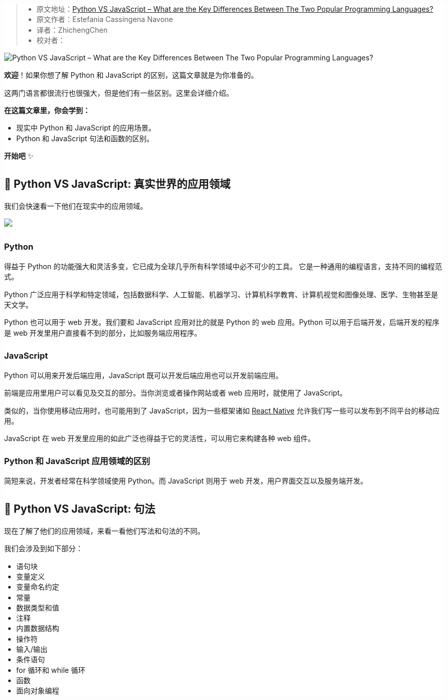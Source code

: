 > * 原文地址：[Python VS JavaScript – What are the Key Differences Between The Two Popular Programming Languages?](https://www.freecodecamp.org/news/python-vs-javascript-what-are-the-key-differences-between-the-two-popular-programming-languages/)
> * 原文作者：Estefania Cassingena Navone
> * 译者：ZhichengChen
> * 校对者：

![Python VS JavaScript – What are the Key Differences Between The Two Popular Programming Languages?](https://www.freecodecamp.org/news/content/images/size/w2000/2021/01/Python-vs.-JavaScript-1.png)

**欢迎**！如果你想了解 Python 和 JavaScript 的区别，这篇文章就是为你准备的。

这两门语言都很流行也很强大，但是他们有一些区别。这里会详细介绍。

**在这篇文章里，你会学到：**

-   现实中 Python 和 JavaScript 的应用场景。
-   Python 和 JavaScript 句法和函数的区别。

**开始吧**  ✨

## 🔹 Python VS JavaScript: 真实世界的应用领域

我们会快速看一下他们在现实中的应用领域。

![](https://www.freecodecamp.org/news/content/images/2021/01/image-187.png)

### Python

得益于 Python 的功能强大和灵活多变，它已成为全球几乎所有科学领域中必不可少的工具。 它是一种通用的编程语言，支持不同的编程范式。

Python 广泛应用于科学和特定领域，包括数据科学、人工智能、机器学习、计算机科学教育、计算机视觉和图像处理、医学、生物甚至是天文学。

Python 也可以用于 web 开发。我们要和 JavaScript 应用对比的就是 Python 的 web 应用。Python 可以用于后端开发，后端开发的程序是 web 开发里用户直接看不到的部分，比如服务端应用程序。
### JavaScript

Python 可以用来开发后端应用，JavaScript 既可以开发后端应用也可以开发前端应用。

前端是应用里用户可以看见及交互的部分。当你浏览或者操作网站或者 web 应用时，就使用了 JavaScript。

类似的，当你使用移动应用时，也可能用到了 JavaScript，因为一些框架诸如   [React Native][1] 允许我们写一些可以发布到不同平台的移动应用。

JavaScript 在 web 开发里应用的如此广泛也得益于它的灵活性，可以用它来构建各种 web 组件。

### Python 和 JavaScript 应用领域的区别

简短来说，开发者经常在科学领域使用 Python。而 JavaScript 则用于 web 开发，用户界面交互以及服务端开发。

## 🔸 Python VS JavaScript: 句法

现在了解了他们的应用领域，来看一看他们写法和句法的不同。

我们会涉及到如下部分：

-   语句块
-   变量定义
-   变量命名约定
-   常量
-   数据类型和值
-   注释
-   内置数据结构
-   操作符
-   输入/输出
-   条件语句
-   for 循环和 while 循环
-   函数
-   面向对象编程


[1]: https://reactnative.dev/
[2]: https://www.python.org/dev/peps/pep-0008/#function-and-variable-names
[3]: https://developer.mozilla.org/en-US/docs/MDN/Guidelines/Code_guidelines/JavaScript#Variable_naming
[4]: https://www.python.org/dev/peps/pep-0008/#constants
[5]: https://developer.mozilla.org/en-US/docs/Web/JavaScript/Reference/Statements/const
[6]: https://developers.google.com/web/tools/chrome-devtools/console
[7]: https://developer.mozilla.org/en-US/docs/Web/JavaScript/Reference/Global_Objects/Number
[8]: https://developer.mozilla.org/en-US/docs/Web/JavaScript/Reference/Global_Objects/BigInt
[9]: https://developer.mozilla.org/en-US/docs/Web/JavaScript/Reference/Global_Objects/null
[10]: https://developer.mozilla.org/en-US/docs/Web/JavaScript/Reference/Statements/for...in
[11]: https://www.youtube.com/channel/UCng0h8WiHLmT57JJ8At4LfQ
[12]: https://twitter.com/EstefaniaCassN
